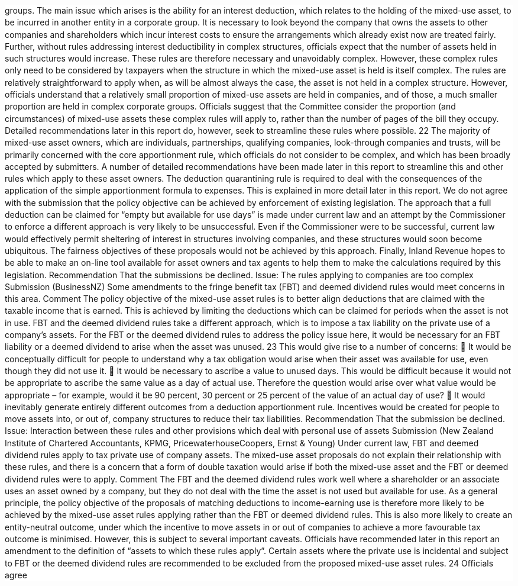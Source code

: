 groups. The main issue which arises is the ability for an interest deduction, which relates to the holding of the mixed-use asset, to be incurred in another entity in a corporate group. It is necessary to look beyond the company that owns the assets to other companies and shareholders which incur interest costs to ensure the arrangements which already exist now are treated fairly. Further, without rules addressing interest deductibility in complex structures, officials expect that the number of assets held in such structures would increase. These rules are therefore necessary and unavoidably complex. However, these complex rules only need to be considered by taxpayers when the structure in which the mixed-use asset is held is itself complex. The rules are relatively straightforward to apply when, as will be almost always the case, the asset is not held in a complex structure. However, officials understand that a relatively small proportion of mixed-use assets are held in companies, and of those, a much smaller proportion are held in complex corporate groups. Officials suggest that the Committee consider the proportion (and circumstances) of mixed-use assets these complex rules will apply to, rather than the number of pages of the bill they occupy. Detailed recommendations later in this report do, however, seek to streamline these rules where possible. 22 The majority of mixed-use asset owners, which are individuals, partnerships, qualifying companies, look-through companies and trusts, will be primarily concerned with the core apportionment rule, which officials do not consider to be complex, and which has been broadly accepted by submitters. A number of detailed recommendations have been made later in this report to streamline this and other rules which apply to these asset owners. The deduction quarantining rule is required to deal with the consequences of the application of the simple apportionment formula to expenses. This is explained in more detail later in this report. We do not agree with the submission that the policy objective can be achieved by enforcement of existing legislation. The approach that a full deduction can be claimed for “empty but available for use days” is made under current law and an attempt by the Commissioner to enforce a different approach is very likely to be unsuccessful. Even if the Commissioner were to be successful, current law would effectively permit sheltering of interest in structures involving companies, and these structures would soon become ubiquitous. The fairness objectives of these proposals would not be achieved by this approach. Finally, Inland Revenue hopes to be able to make an on-line tool available for asset owners and tax agents to help them to make the calculations required by this legislation. Recommendation That the submissions be declined. Issue: The rules applying to companies are too complex Submission (BusinessNZ) Some amendments to the fringe benefit tax (FBT) and deemed dividend rules would meet concerns in this area. Comment The policy objective of the mixed-use asset rules is to better align deductions that are claimed with the taxable income that is earned. This is achieved by limiting the deductions which can be claimed for periods when the asset is not in use. FBT and the deemed dividend rules take a different approach, which is to impose a tax liability on the private use of a company’s assets. For the FBT or the deemed dividend rules to address the policy issue here, it would be necessary for an FBT liability or a deemed dividend to arise when the asset was unused. 23 This would give rise to a number of concerns:  It would be conceptually difficult for people to understand why a tax obligation would arise when their asset was available for use, even though they did not use it.  It would be necessary to ascribe a value to unused days. This would be difficult because it would not be appropriate to ascribe the same value as a day of actual use. Therefore the question would arise over what value would be appropriate – for example, would it be 90 percent, 30 percent or 25 percent of the value of an actual day of use?  It would inevitably generate entirely different outcomes from a deduction apportionment rule. Incentives would be created for people to move assets into, or out of, company structures to reduce their tax liabilities. Recommendation That the submission be declined. Issue: Interaction between these rules and other provisions which deal with personal use of assets Submission (New Zealand Institute of Chartered Accountants, KPMG, PricewaterhouseCoopers, Ernst & Young) Under current law, FBT and deemed dividend rules apply to tax private use of company assets. The mixed-use asset proposals do not explain their relationship with these rules, and there is a concern that a form of double taxation would arise if both the mixed-use asset and the FBT or deemed dividend rules were to apply. Comment The FBT and the deemed dividend rules work well where a shareholder or an associate uses an asset owned by a company, but they do not deal with the time the asset is not used but available for use. As a general principle, the policy objective of the proposals of matching deductions to income-earning use is therefore more likely to be achieved by the mixed-use asset rules applying rather than the FBT or deemed dividend rules. This is also more likely to create an entity-neutral outcome, under which the incentive to move assets in or out of companies to achieve a more favourable tax outcome is minimised. However, this is subject to several important caveats. Officials have recommended later in this report an amendment to the definition of “assets to which these rules apply”. Certain assets where the private use is incidental and subject to FBT or the deemed dividend rules are recommended to be excluded from the proposed mixed-use asset rules. 24 Officials agree